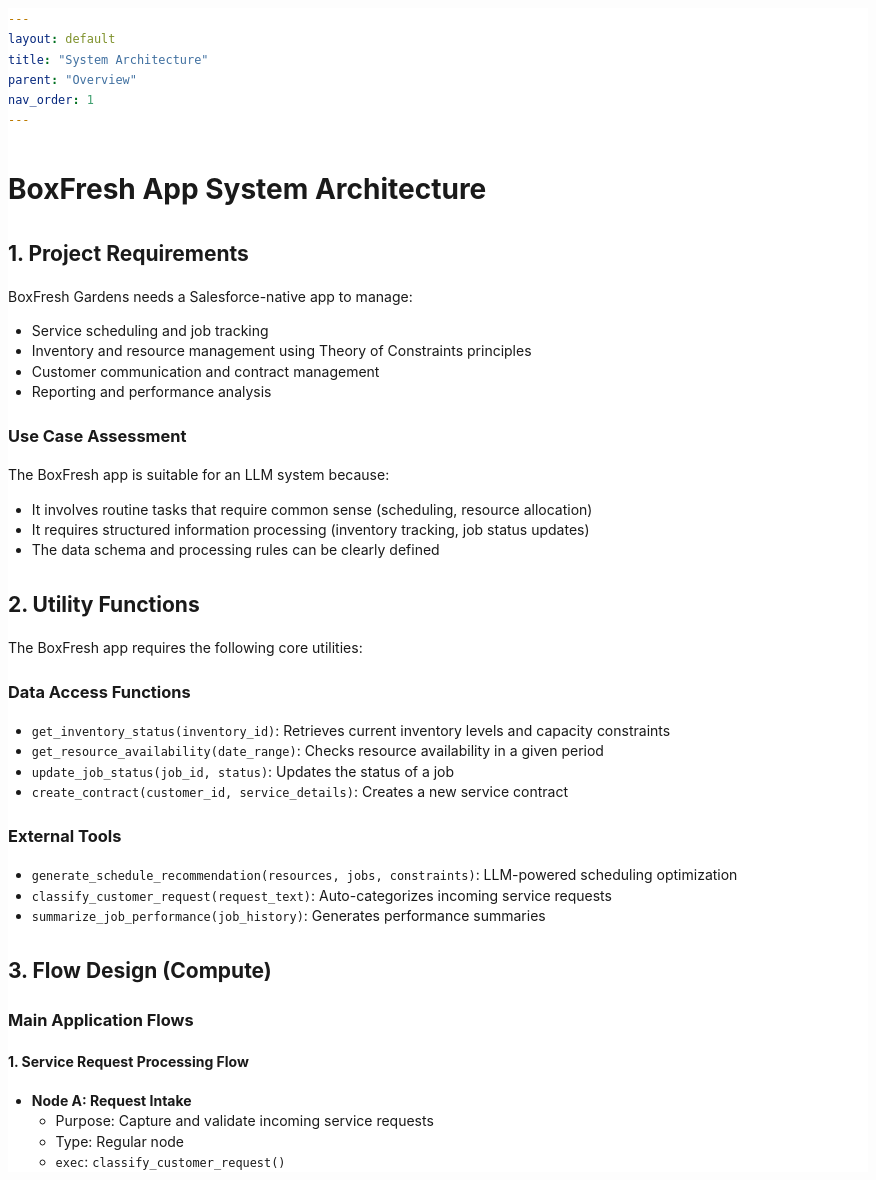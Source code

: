 ```yaml
---
layout: default
title: "System Architecture"
parent: "Overview"
nav_order: 1
---
```


# BoxFresh App System Architecture

## 1. Project Requirements

BoxFresh Gardens needs a Salesforce-native app to manage:
- Service scheduling and job tracking
- Inventory and resource management using Theory of Constraints principles
- Customer communication and contract management
- Reporting and performance analysis

### Use Case Assessment

The BoxFresh app is suitable for an LLM system because:
- It involves routine tasks that require common sense (scheduling, resource allocation)
- It requires structured information processing (inventory tracking, job status updates)
- The data schema and processing rules can be clearly defined

## 2. Utility Functions

The BoxFresh app requires the following core utilities:

### Data Access Functions
- `get_inventory_status(inventory_id)`: Retrieves current inventory levels and capacity constraints
- `get_resource_availability(date_range)`: Checks resource availability in a given period
- `update_job_status(job_id, status)`: Updates the status of a job
- `create_contract(customer_id, service_details)`: Creates a new service contract

### External Tools
- `generate_schedule_recommendation(resources, jobs, constraints)`: LLM-powered scheduling optimization
- `classify_customer_request(request_text)`: Auto-categorizes incoming service requests
- `summarize_job_performance(job_history)`: Generates performance summaries

## 3. Flow Design (Compute)

### Main Application Flows

#### 1. Service Request Processing Flow
- **Node A: Request Intake**
  - Purpose: Capture and validate incoming service requests
  - Type: Regular node
  - `exec`: `classify_customer_request()`
